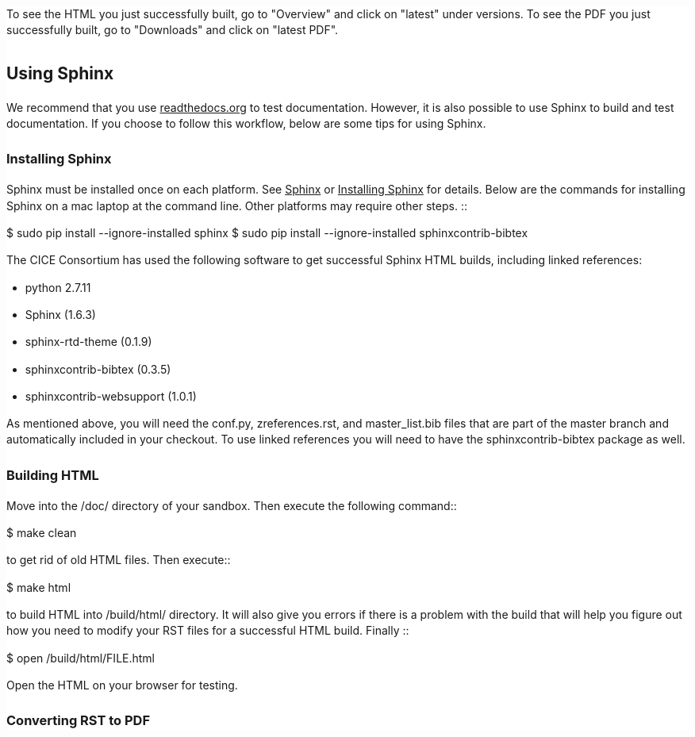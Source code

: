 To see the HTML you just successfully built, go to "Overview" and click on "latest" under versions. To see the PDF you just successfully built, go to "Downloads" and click on "latest PDF". 

## Using Sphinx

We recommend that you use [readthedocs.org](https://readthedocs.org) to test documentation. However, it is also possible to use Sphinx to build and test documentation. 
If you choose to follow this workflow, below are some tips for using Sphinx. 

### Installing Sphinx

Sphinx must be installed once on each platform. See [Sphinx](http://www.sphinx-doc.org/en/stable/) or 
[Installing Sphinx](http://www.sphinx-doc.org/en/stable/install.html) for details. Below are the
commands for installing Sphinx on a mac laptop at the command line. 
Other platforms may require other steps. ::

   $ sudo pip install --ignore-installed sphinx
   $ sudo pip install --ignore-installed sphinxcontrib-bibtex

The CICE Consortium has used the following software to get successful Sphinx HTML builds, including linked
references:

* python 2.7.11

* Sphinx (1.6.3)

* sphinx-rtd-theme (0.1.9)

* sphinxcontrib-bibtex (0.3.5)

* sphinxcontrib-websupport (1.0.1)

As mentioned above, you will need the conf.py, zreferences.rst, and master_list.bib files that are part of the 
master branch and automatically included in your checkout. To use linked references you will need to have the sphinxcontrib-bibtex package as well.

### Building HTML

Move into the /doc/ directory of your sandbox. Then execute the following command::

   $ make clean 

to get rid of old HTML files. Then execute::

   $ make html

to build HTML into /build/html/ directory. It will also give you errors if there is a problem with the build that will help you figure out how you need to modify your RST files for a successful HTML build. Finally ::

   $ open /build/html/FILE.html 

Open the HTML on your browser for testing.

### Converting RST to PDF
